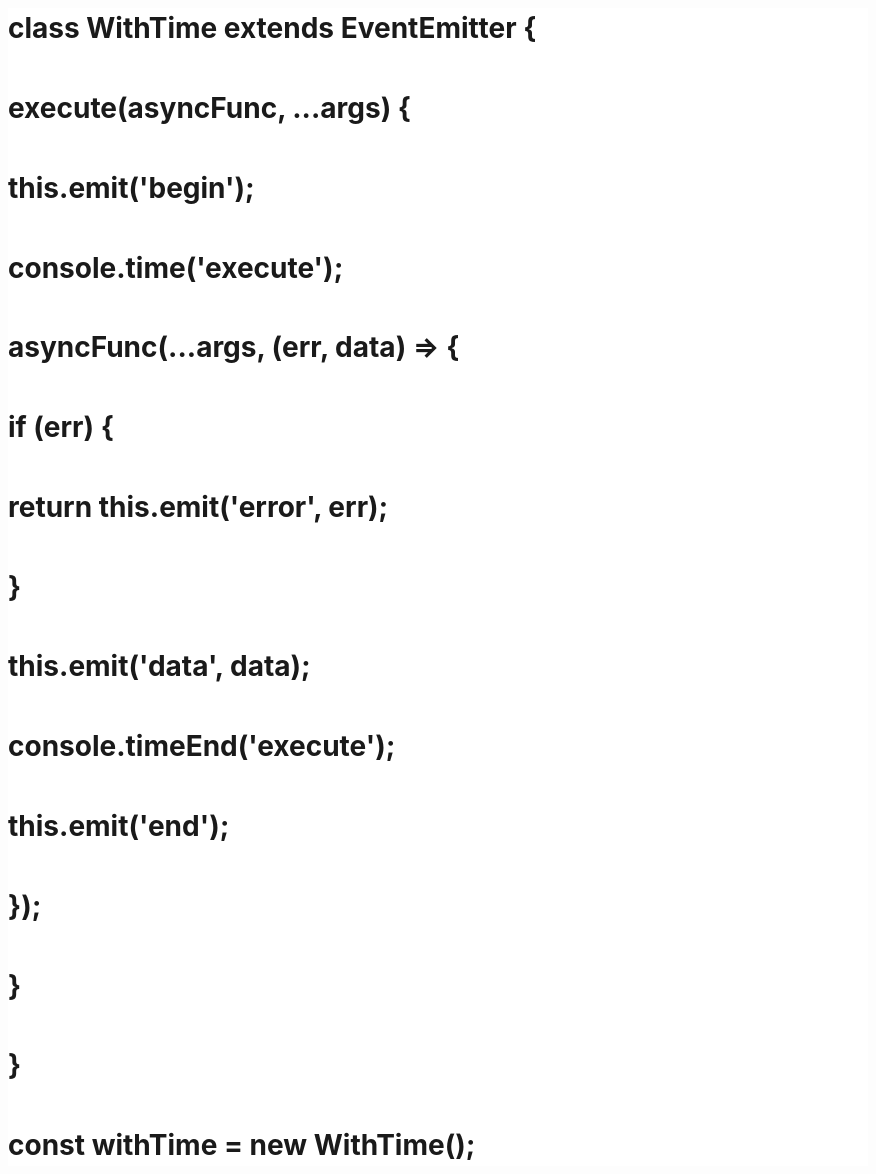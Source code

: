 # class WithTime extends EventEmitter {

#   execute\(asyncFunc, ...args\) {

#     this.emit\('begin'\);

#     console.time\('execute'\);

#     asyncFunc\(...args, \(err, data\) =&gt; {

#       if \(err\) {

#         return this.emit\('error', err\);

#       }

# 

#       this.emit\('data', data\);

#       console.timeEnd\('execute'\);

#       this.emit\('end'\);

#     }\);

#   }

# }

# 

# const withTime = new WithTime\(\);

# 
